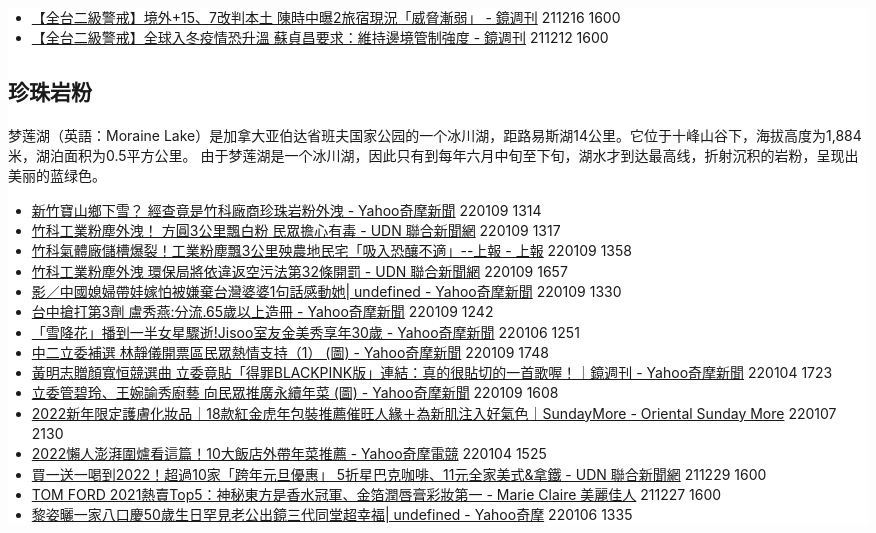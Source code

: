 - [【全台二級警戒】境外+15、7改判本土 陳時中曝2旅宿現況「威脅漸弱」 - 鏡週刊](https://www.mirrormedia.mg/story/20211217edi013/ "【全台二級警戒】境外+15、7改判本土 陳時中曝2旅宿現況「威脅漸弱」 - 鏡週刊") 211216 1600
- [【全台二級警戒】全球入冬疫情恐升溫 蘇貞昌要求：維持邊境管制強度 - 鏡週刊](https://www.mirrormedia.mg/story/20211213edi029/ "【全台二級警戒】全球入冬疫情恐升溫 蘇貞昌要求：維持邊境管制強度 - 鏡週刊") 211212 1600

## 珍珠岩粉

梦莲湖（英語：Moraine Lake）是加拿大亚伯达省班夫国家公园的一个冰川湖，距路易斯湖14公里。它位于十峰山谷下，海拔高度为1,884米，湖泊面积为0.5平方公里。
由于梦莲湖是一个冰川湖，因此只有到每年六月中旬至下旬，湖水才到达最高线，折射沉积的岩粉，呈现出美丽的蓝绿色。
- [新竹寶山鄉下雪？ 經查竟是竹科廠商珍珠岩粉外洩 - Yahoo奇摩新聞](https://tw.news.yahoo.com/%E6%96%B0%E7%AB%B9%E5%AF%B6%E5%B1%B1%E9%84%89%E4%B8%8B%E9%9B%AA-%E7%B6%93%E6%9F%A5%E7%AB%9F%E6%98%AF%E7%AB%B9%E7%A7%91%E5%BB%A0%E5%95%86%E7%8F%8D%E7%8F%A0%E5%B2%A9%E7%B2%89%E5%A4%96%E6%B4%A9-042631335.html "新竹寶山鄉下雪？ 經查竟是竹科廠商珍珠岩粉外洩 - Yahoo奇摩新聞") 220109 1314
- [竹科工業粉塵外洩！ 方圓3公里飄白粉 民眾擔心有毒 - UDN 聯合新聞網](https://udn.com/news/story/7315/6020451?from=udn_ch2_menu_v2_main_cate "竹科工業粉塵外洩！ 方圓3公里飄白粉 民眾擔心有毒 - UDN 聯合新聞網") 220109 1317
- [竹科氣體廠儲槽爆裂！工業粉塵飄3公里殃農地民宅「吸入恐釀不適」--上報 - 上報](https://www.upmedia.mg/news_info.php?SerialNo=134791 "竹科氣體廠儲槽爆裂！工業粉塵飄3公里殃農地民宅「吸入恐釀不適」--上報 - 上報") 220109 1358
- [竹科工業粉塵外洩 環保局將依違返空污法第32條開罰 - UDN 聯合新聞網](https://udn.com/news/story/7315/6020934?from=udn-catelistnews_ch2 "竹科工業粉塵外洩 環保局將依違返空污法第32條開罰 - UDN 聯合新聞網") 220109 1657
- [影／中國媳婦帶娃嫁怕被嫌棄台灣婆婆1句話感動她| undefined - Yahoo奇摩新聞](https://tw.yahoo.com/tv/%E5%BD%B1-%E4%B8%AD%E5%9C%8B%E5%AA%B3%E5%A9%A6%E5%B8%B6%E5%A8%83%E5%AB%81%E6%80%95%E8%A2%AB%E5%AB%8C%E6%A3%84-%E5%8F%B0%E7%81%A3%E5%A9%86%E5%A9%861%E5%8F%A5%E8%A9%B1%E6%84%9F%E5%8B%95%E5%A5%B9-053018099.html?chat=1 "影／中國媳婦帶娃嫁怕被嫌棄台灣婆婆1句話感動她| undefined - Yahoo奇摩新聞") 220109 1330
- [台中搶打第3劑 盧秀燕:分流.65歲以上造冊 - Yahoo奇摩新聞](https://tw.yahoo.com/tv/%E5%8F%B0%E4%B8%AD%E6%90%B6%E6%89%93%E7%AC%AC3%E5%8A%91-%E7%9B%A7%E7%A7%80%E7%87%95-%E5%88%86%E6%B5%81-65%E6%AD%B2%E4%BB%A5%E4%B8%8A%E9%80%A0%E5%86%8A-044200399.html "台中搶打第3劑 盧秀燕:分流.65歲以上造冊 - Yahoo奇摩新聞") 220109 1242
- [「雪降花」播到一半女星驟逝!Jisoo室友金美秀享年30歲 - Yahoo奇摩新聞](https://tw.yahoo.com/tv/%E9%9B%AA%E9%99%8D%E8%8A%B1-%E6%92%AD%E5%88%B0-%E5%8D%8A%E5%A5%B3%E6%98%9F%E9%A9%9F%E9%80%9D-jisoo%E5%AE%A4%E5%8F%8B%E9%87%91%E7%BE%8E%E7%A7%80%E4%BA%AB%E5%B9%B430%E6%AD%B2-045125551.html "「雪降花」播到一半女星驟逝!Jisoo室友金美秀享年30歲 - Yahoo奇摩新聞") 220106 1251
- [中二立委補選 林靜儀開票區民眾熱情支持（1） (圖) - Yahoo奇摩新聞](https://tw.news.yahoo.com/%E4%B8%AD%E4%BA%8C%E7%AB%8B%E5%A7%94%E8%A3%9C%E9%81%B8-%E6%9E%97%E9%9D%9C%E5%84%80%E9%96%8B%E7%A5%A8%E5%8D%80%E6%B0%91%E7%9C%BE%E7%86%B1%E6%83%85%E6%94%AF%E6%8C%81-1-%E5%9C%96-094814579.html "中二立委補選 林靜儀開票區民眾熱情支持（1） (圖) - Yahoo奇摩新聞") 220109 1748
- [黃明志贈顏寬恒競選曲 立委竟貼「得罪BLACKPINK版」連結：真的很貼切的一首歌喔！｜鏡週刊 - Yahoo奇摩新聞](https://tw.yahoo.com/tv/%E9%BB%83%E6%98%8E%E5%BF%97%E8%B4%88%E9%A1%8F%E5%AF%AC%E6%81%92%E7%AB%B6%E9%81%B8%E6%9B%B2-%E7%AB%8B%E5%A7%94%E7%AB%9F%E8%B2%BC-%E5%BE%97%E7%BD%AAblackpink%E7%89%88-%E9%80%A3%E7%B5%90-%E7%9C%9F%E7%9A%84%E5%BE%88%E8%B2%BC%E5%88%87%E7%9A%84-092319217.html "黃明志贈顏寬恒競選曲 立委竟貼「得罪BLACKPINK版」連結：真的很貼切的一首歌喔！｜鏡週刊 - Yahoo奇摩新聞") 220104 1723
- [立委管碧玲、王婉諭秀廚藝 向民眾推廣永續年菜 (圖) - Yahoo奇摩新聞](https://tw.news.yahoo.com/%E7%AB%8B%E5%A7%94%E7%AE%A1%E7%A2%A7%E7%8E%B2-%E7%8E%8B%E5%A9%89%E8%AB%AD%E7%A7%80%E5%BB%9A%E8%97%9D-%E5%90%91%E6%B0%91%E7%9C%BE%E6%8E%A8%E5%BB%A3%E6%B0%B8%E7%BA%8C%E5%B9%B4%E8%8F%9C-%E5%9C%96-080838376.html "立委管碧玲、王婉諭秀廚藝 向民眾推廣永續年菜 (圖) - Yahoo奇摩新聞") 220109 1608
- [2022新年限定護膚化妝品｜18款紅金虎年包裝推薦催旺人緣＋為新肌注入好氣色｜SundayMore - Oriental Sunday More](https://www.sundaymore.com/news-events-beauty/2022%E6%96%B0%E5%B9%B4%E9%99%90%E5%AE%9A%E8%AD%B7%E8%86%9A%E5%8C%96%E5%A6%9D%E5%93%81-%E8%99%8E%E5%B9%B4-cny-945728/ "2022新年限定護膚化妝品｜18款紅金虎年包裝推薦催旺人緣＋為新肌注入好氣色｜SundayMore - Oriental Sunday More") 220107 2130
- [2022懶人澎湃圍爐看這篇！10大飯店外帶年菜推薦 - Yahoo奇摩電競](https://tw.yahoo.com/travel/2022-%E6%87%B6%E4%BA%BA%E6%BE%8E%E6%B9%83%E5%9C%8D%E7%88%90%E7%9C%8B%E9%80%99%E7%AF%87%EF%BC%81-10-%E5%A4%A7%E9%A3%AF%E5%BA%97%E5%A4%96%E5%B8%B6%E5%B9%B4%E8%8F%9C%E6%8E%A8%E8%96%A6-072532735.html "2022懶人澎湃圍爐看這篇！10大飯店外帶年菜推薦 - Yahoo奇摩電競") 220104 1525
- [買一送一喝到2022！超過10家「跨年元旦優惠」 5折星巴克咖啡、11元全家美式&拿鐵 - UDN 聯合新聞網](https://udn.com/news/story/7193/5993876 "買一送一喝到2022！超過10家「跨年元旦優惠」 5折星巴克咖啡、11元全家美式&拿鐵 - UDN 聯合新聞網") 211229 1600
- [TOM FORD 2021熱賣Top5：神秘東方是香水冠軍、金箔潤唇膏彩妝第一 - Marie Claire 美麗佳人](https://www.marieclaire.com.tw/beauty/perfume-and-nails/62725/tom-ford-2021-top5 "TOM FORD 2021熱賣Top5：神秘東方是香水冠軍、金箔潤唇膏彩妝第一 - Marie Claire 美麗佳人") 211227 1600
- [黎姿曬一家八口慶50歲生日罕見老公出鏡三代同堂超幸福| undefined - Yahoo奇摩](https://tw.yahoo.com/tv/%E9%BB%8E%E5%A7%BF%E6%9B%AC-%E5%AE%B6%E5%85%AB%E5%8F%A3%E6%85%B650%E6%AD%B2%E7%94%9F%E6%97%A5-%E7%BD%95%E8%A6%8B%E8%80%81%E5%85%AC%E5%87%BA%E9%8F%A1%E4%B8%89%E4%BB%A3%E5%90%8C%E5%A0%82%E8%B6%85%E5%B9%B8%E7%A6%8F-025603746.html "黎姿曬一家八口慶50歲生日罕見老公出鏡三代同堂超幸福| undefined - Yahoo奇摩") 220106 1335
